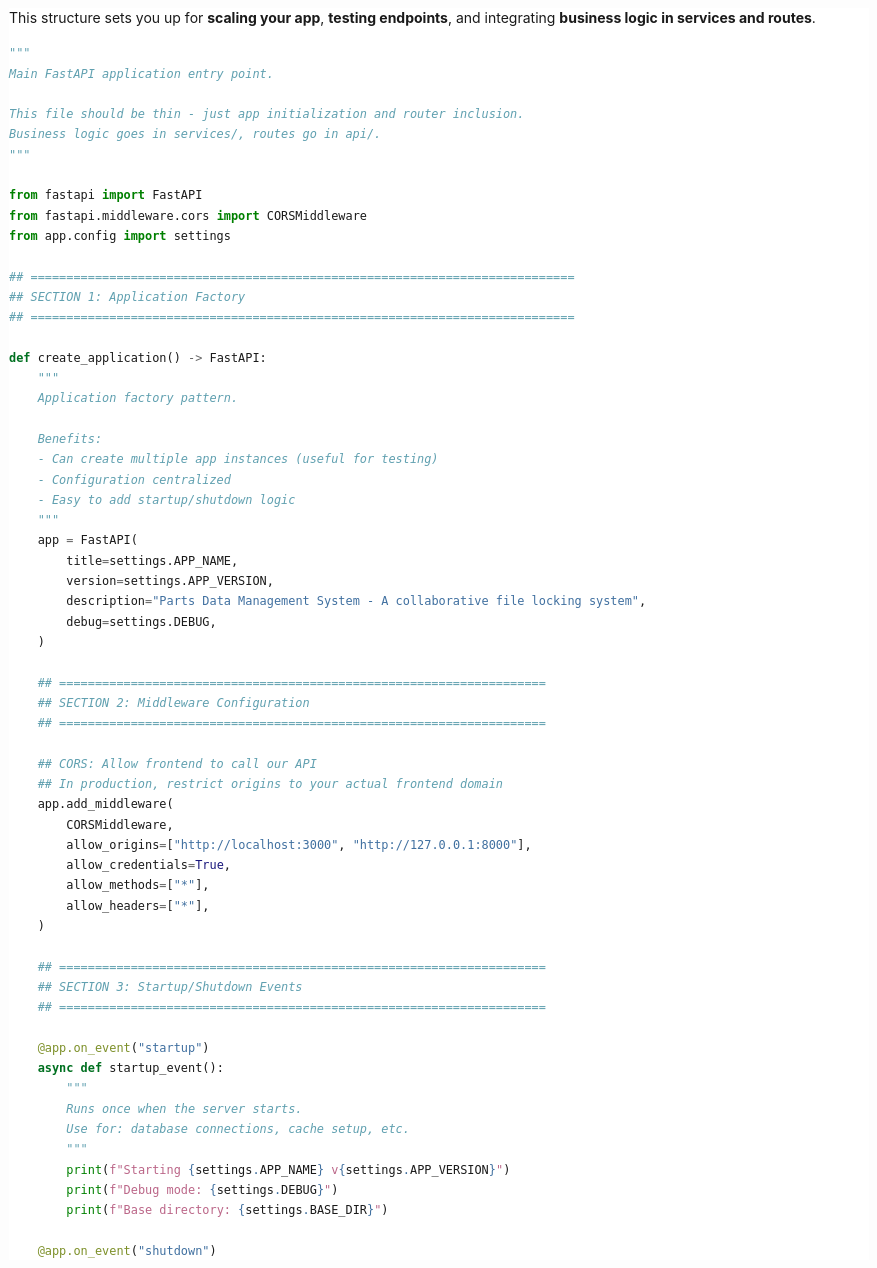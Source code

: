 
This structure sets you up for **scaling your app**, **testing endpoints**, and integrating **business logic in services and routes**.

```python
"""
Main FastAPI application entry point.

This file should be thin - just app initialization and router inclusion.
Business logic goes in services/, routes go in api/.
"""

from fastapi import FastAPI
from fastapi.middleware.cors import CORSMiddleware
from app.config import settings

## ============================================================================
## SECTION 1: Application Factory
## ============================================================================

def create_application() -> FastAPI:
    """
    Application factory pattern.

    Benefits:
    - Can create multiple app instances (useful for testing)
    - Configuration centralized
    - Easy to add startup/shutdown logic
    """
    app = FastAPI(
        title=settings.APP_NAME,
        version=settings.APP_VERSION,
        description="Parts Data Management System - A collaborative file locking system",
        debug=settings.DEBUG,
    )

    ## ====================================================================
    ## SECTION 2: Middleware Configuration
    ## ====================================================================

    ## CORS: Allow frontend to call our API
    ## In production, restrict origins to your actual frontend domain
    app.add_middleware(
        CORSMiddleware,
        allow_origins=["http://localhost:3000", "http://127.0.0.1:8000"],
        allow_credentials=True,
        allow_methods=["*"],
        allow_headers=["*"],
    )

    ## ====================================================================
    ## SECTION 3: Startup/Shutdown Events
    ## ====================================================================

    @app.on_event("startup")
    async def startup_event():
        """
        Runs once when the server starts.
        Use for: database connections, cache setup, etc.
        """
        print(f"Starting {settings.APP_NAME} v{settings.APP_VERSION}")
        print(f"Debug mode: {settings.DEBUG}")
        print(f"Base directory: {settings.BASE_DIR}")

    @app.on_event("shutdown")
```